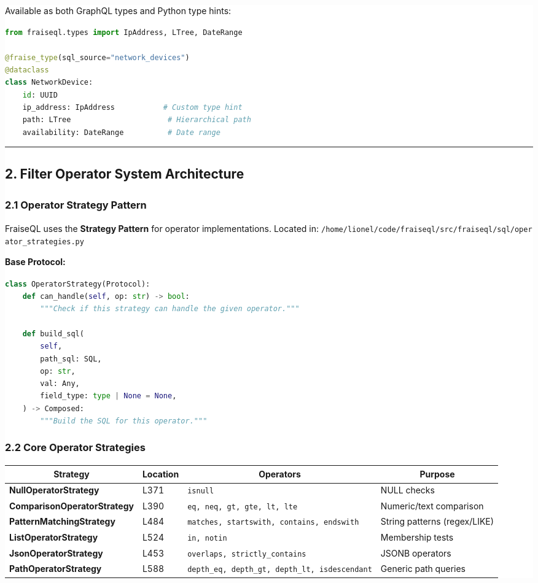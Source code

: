 Available as both GraphQL types and Python type hints:

```python
from fraiseql.types import IpAddress, LTree, DateRange

@fraise_type(sql_source="network_devices")
@dataclass
class NetworkDevice:
    id: UUID
    ip_address: IpAddress           # Custom type hint
    path: LTree                      # Hierarchical path
    availability: DateRange          # Date range
```

---

## 2. Filter Operator System Architecture

### 2.1 Operator Strategy Pattern

FraiseQL uses the **Strategy Pattern** for operator implementations. Located in:
`/home/lionel/code/fraiseql/src/fraiseql/sql/operator_strategies.py`

**Base Protocol:**
```python
class OperatorStrategy(Protocol):
    def can_handle(self, op: str) -> bool:
        """Check if this strategy can handle the given operator."""

    def build_sql(
        self,
        path_sql: SQL,
        op: str,
        val: Any,
        field_type: type | None = None,
    ) -> Composed:
        """Build the SQL for this operator."""
```

### 2.2 Core Operator Strategies

| Strategy | Location | Operators | Purpose |
|----------|----------|-----------|---------|
| **NullOperatorStrategy** | L371 | `isnull` | NULL checks |
| **ComparisonOperatorStrategy** | L390 | `eq, neq, gt, gte, lt, lte` | Numeric/text comparison |
| **PatternMatchingStrategy** | L484 | `matches, startswith, contains, endswith` | String patterns (regex/LIKE) |
| **ListOperatorStrategy** | L524 | `in, notin` | Membership tests |
| **JsonOperatorStrategy** | L453 | `overlaps, strictly_contains` | JSONB operators |
| **PathOperatorStrategy** | L588 | `depth_eq, depth_gt, depth_lt, isdescendant` | Generic path queries |
